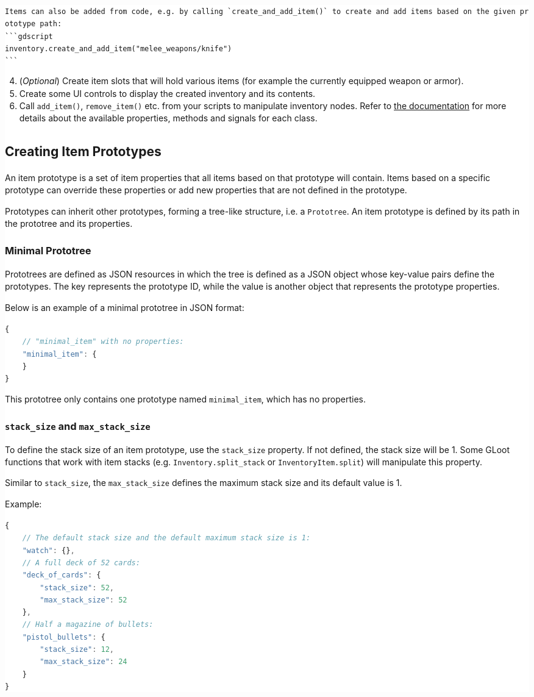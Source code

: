     Items can also be added from code, e.g. by calling `create_and_add_item()` to create and add items based on the given prototype path:
    ```gdscript
    inventory.create_and_add_item("melee_weapons/knife")
    ```
4. (*Optional*) Create item slots that will hold various items (for example the currently equipped weapon or armor).
5. Create some UI controls to display the created inventory and its contents.
6. Call `add_item()`, `remove_item()` etc. from your scripts to manipulate inventory nodes. Refer to [the documentation](https://github.com/peter-kish/gloot/tree/dev_v3.0.0/docs) for more details about the available properties, methods and signals for each class.

## Creating Item Prototypes

An item prototype is a set of item properties that all items based on that prototype will contain. Items based on a specific prototype can override these properties or add new properties that are not defined in the prototype.

Prototypes can inherit other prototypes, forming a tree-like structure, i.e. a `Prototree`. An item prototype is defined by its path in the prototree and its properties.

### Minimal Prototree

Prototrees are defined as JSON resources in which the tree is defined as a JSON object whose key-value pairs define the prototypes. The key represents the prototype ID, while the value is another object that represents the prototype properties.

Below is an example of a minimal prototree in JSON format:
```javascript
{
    // "minimal_item" with no properties:
    "minimal_item": {
    }
}
```

This prototree only contains one prototype named `minimal_item`, which has no properties.

### `stack_size` and `max_stack_size`

To define the stack size of an item prototype, use the `stack_size` property. If not defined, the stack size will be 1. Some GLoot functions that work with item stacks (e.g. `Inventory.split_stack` or `InventoryItem.split`) will manipulate this property.

Similar to `stack_size`, the `max_stack_size` defines the maximum stack size and its default value is 1.

Example:
```javascript
{
    // The default stack size and the default maximum stack size is 1:
    "watch": {},
    // A full deck of 52 cards:
    "deck_of_cards": {
        "stack_size": 52,
        "max_stack_size": 52
    },
    // Half a magazine of bullets:
    "pistol_bullets": {
        "stack_size": 12,
        "max_stack_size": 24
    }
}
```
